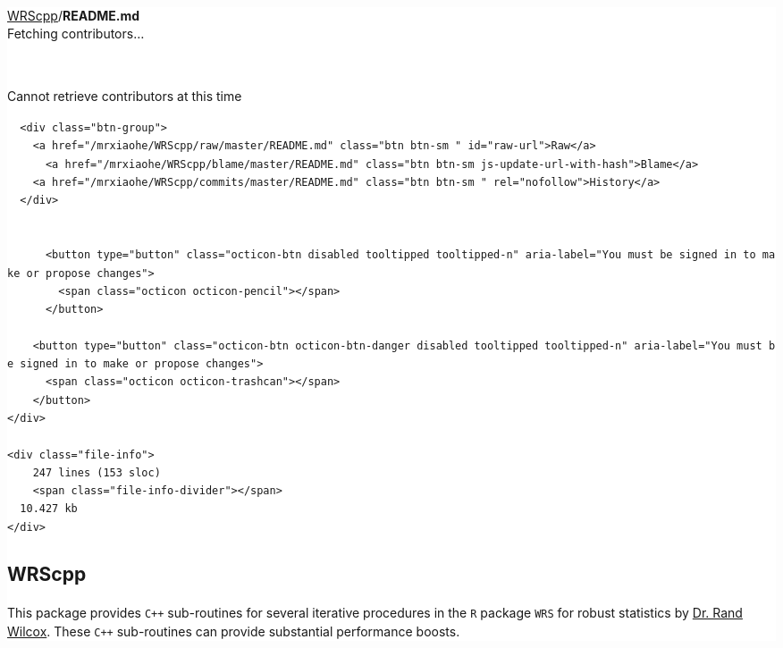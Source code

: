   <div class="breadcrumb js-zeroclipboard-target">
    <span class='repo-root js-repo-root'><span itemscope="" itemtype="http://data-vocabulary.org/Breadcrumb"><a href="/mrxiaohe/WRScpp" class="" data-branch="master" data-direction="back" data-pjax="true" itemscope="url"><span itemprop="title">WRScpp</span></a></span></span><span class="separator">/</span><strong class="final-path">README.md</strong>
  </div>
</div>

<include-fragment class="commit commit-loader file-history-tease" src="/mrxiaohe/WRScpp/contributors/master/README.md">
  <div class="file-history-tease-header">
    Fetching contributors&hellip;
  </div>

  <div class="participation">
    <p class="loader-loading"><img alt="" height="16" src="https://assets-cdn.github.com/assets/spinners/octocat-spinner-32-EAF2F5-0bdc57d34b85c4a4de9d0d1db10cd70e8a95f33ff4f46c5a8c48b4bf4e5a9abe.gif" width="16" /></p>
    <p class="loader-error">Cannot retrieve contributors at this time</p>
  </div>
</include-fragment>
<div class="file">
  <div class="file-header">
    <div class="file-actions">

      <div class="btn-group">
        <a href="/mrxiaohe/WRScpp/raw/master/README.md" class="btn btn-sm " id="raw-url">Raw</a>
          <a href="/mrxiaohe/WRScpp/blame/master/README.md" class="btn btn-sm js-update-url-with-hash">Blame</a>
        <a href="/mrxiaohe/WRScpp/commits/master/README.md" class="btn btn-sm " rel="nofollow">History</a>
      </div>


          <button type="button" class="octicon-btn disabled tooltipped tooltipped-n" aria-label="You must be signed in to make or propose changes">
            <span class="octicon octicon-pencil"></span>
          </button>

        <button type="button" class="octicon-btn octicon-btn-danger disabled tooltipped tooltipped-n" aria-label="You must be signed in to make or propose changes">
          <span class="octicon octicon-trashcan"></span>
        </button>
    </div>

    <div class="file-info">
        247 lines (153 sloc)
        <span class="file-info-divider"></span>
      10.427 kb
    </div>
  </div>
    <div id="readme" class="blob instapaper_body">
    <article class="markdown-body entry-content" itemprop="mainContentOfPage"><h1>
<a id="user-content-wrscpp" class="anchor" href="#wrscpp" aria-hidden="true"><span class="octicon octicon-link"></span></a>WRScpp</h1>

<p>This package provides <code>C++</code> sub-routines for several iterative procedures in the <code>R</code> package <code>WRS</code> for robust statistics by <a href="http://dornsife.usc.edu/cf/labs/wilcox/wilcox-faculty-display.cfm">Dr. Rand Wilcox</a>. These <code>C++</code> sub-routines can provide substantial performance boosts. </p>
